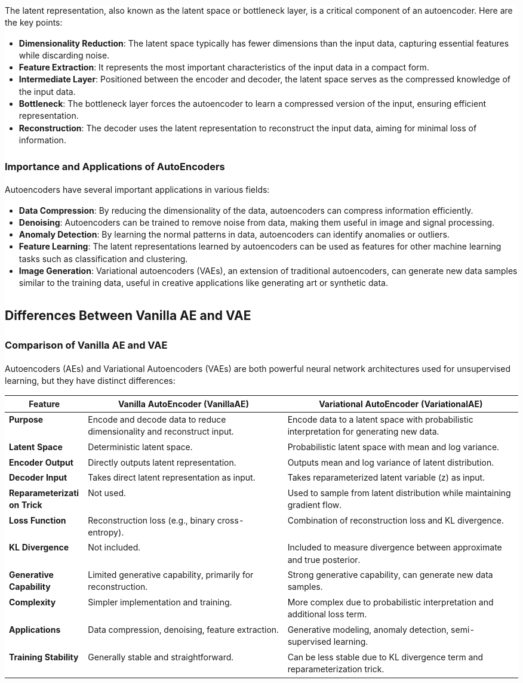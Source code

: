 The latent representation, also known as the latent space or bottleneck layer, is a critical component of an autoencoder. Here are the key points:
- **Dimensionality Reduction**: The latent space typically has fewer dimensions than the input data, capturing essential features while discarding noise.
- **Feature Extraction**: It represents the most important characteristics of the input data in a compact form.
- **Intermediate Layer**: Positioned between the encoder and decoder, the latent space serves as the compressed knowledge of the input data.
- **Bottleneck**: The bottleneck layer forces the autoencoder to learn a compressed version of the input, ensuring efficient representation.
- **Reconstruction**: The decoder uses the latent representation to reconstruct the input data, aiming for minimal loss of information.

### Importance and Applications of AutoEncoders
Autoencoders have several important applications in various fields:
- **Data Compression**: By reducing the dimensionality of the data, autoencoders can compress information efficiently.
- **Denoising**: Autoencoders can be trained to remove noise from data, making them useful in image and signal processing.
- **Anomaly Detection**: By learning the normal patterns in data, autoencoders can identify anomalies or outliers.
- **Feature Learning**: The latent representations learned by autoencoders can be used as features for other machine learning tasks such as classification and clustering.
- **Image Generation**: Variational autoencoders (VAEs), an extension of traditional autoencoders, can generate new data samples similar to the training data, useful in creative applications like generating art or synthetic data.

## Differences Between Vanilla AE and VAE

### Comparison of Vanilla AE and VAE
Autoencoders (AEs) and Variational Autoencoders (VAEs) are both powerful neural network architectures used for unsupervised learning, but they have distinct differences:

| Feature                   | Vanilla AutoEncoder (VanillaAE)                          | Variational AutoEncoder (VariationalAE)                             |
|---------------------------|----------------------------------------------------------|---------------------------------------------------------------------|
| **Purpose**               | Encode and decode data to reduce dimensionality and reconstruct input. | Encode data to a latent space with probabilistic interpretation for generating new data. |
| **Latent Space**          | Deterministic latent space.                              | Probabilistic latent space with mean and log variance.              |
| **Encoder Output**        | Directly outputs latent representation.                  | Outputs mean and log variance of latent distribution.               |
| **Decoder Input**         | Takes direct latent representation as input.             | Takes reparameterized latent variable (z) as input.                 |
| **Reparameterization Trick** | Not used.                                                 | Used to sample from latent distribution while maintaining gradient flow. |
| **Loss Function**         | Reconstruction loss (e.g., binary cross-entropy).        | Combination of reconstruction loss and KL divergence.               |
| **KL Divergence**         | Not included.                                             | Included to measure divergence between approximate and true posterior. |
| **Generative Capability** | Limited generative capability, primarily for reconstruction. | Strong generative capability, can generate new data samples.        |
| **Complexity**            | Simpler implementation and training.                     | More complex due to probabilistic interpretation and additional loss term. |
| **Applications**          | Data compression, denoising, feature extraction.          | Generative modeling, anomaly detection, semi-supervised learning.   |
| **Training Stability**    | Generally stable and straightforward.                     | Can be less stable due to KL divergence term and reparameterization trick. |
